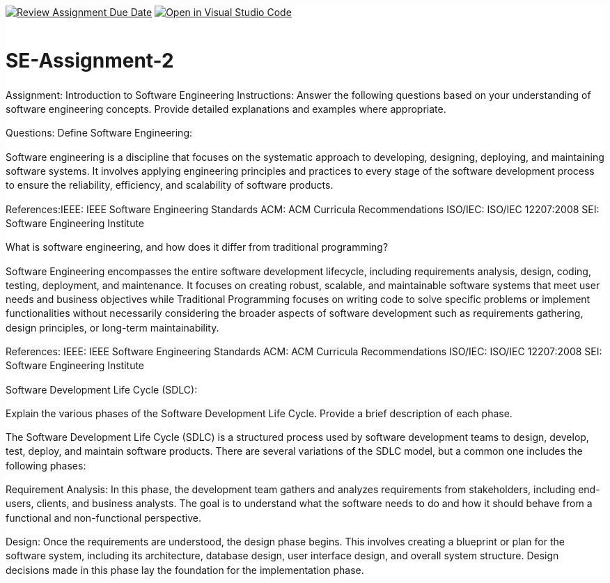 [![Review Assignment Due Date](https://classroom.github.com/assets/deadline-readme-button-24ddc0f5d75046c5622901739e7c5dd533143b0c8e959d652212380cedb1ea36.svg)](https://classroom.github.com/a/-ucQIGTc)
[![Open in Visual Studio Code](https://classroom.github.com/assets/open-in-vscode-718a45dd9cf7e7f842a935f5ebbe5719a5e09af4491e668f4dbf3b35d5cca122.svg)](https://classroom.github.com/online_ide?assignment_repo_id=15238160&assignment_repo_type=AssignmentRepo)
# SE-Assignment-2
Assignment: Introduction to Software Engineering
Instructions:
Answer the following questions based on your understanding of software engineering concepts. Provide detailed explanations and examples where appropriate.

Questions:
Define Software Engineering:

Software engineering is a discipline that focuses on the systematic approach to developing, designing, deploying, and maintaining software systems. It involves applying engineering principles and practices to every stage of the software development process to ensure the reliability, efficiency, and scalability of software products.

References:IEEE: IEEE Software Engineering Standards
ACM: ACM Curricula Recommendations
ISO/IEC: ISO/IEC 12207:2008
SEI: Software Engineering Institute


What is software engineering, and how does it differ from traditional programming?

Software Engineering encompasses the entire software development lifecycle, including requirements analysis, design, coding, testing, deployment, and maintenance. It focuses on creating robust, scalable, and maintainable software systems that meet user needs and business objectives while 
Traditional Programming focuses on writing code to solve specific problems or implement functionalities without necessarily considering the broader aspects of software development such as requirements gathering, design principles, or long-term maintainability.

References: IEEE: IEEE Software Engineering Standards
ACM: ACM Curricula Recommendations
ISO/IEC: ISO/IEC 12207:2008
SEI: Software Engineering Institute

Software Development Life Cycle (SDLC):

Explain the various phases of the Software Development Life Cycle. Provide a brief description of each phase.

The Software Development Life Cycle (SDLC) is a structured process used by software development teams to design, develop, test, deploy, and maintain software products. There are several variations of the SDLC model, but a common one includes the following phases:

Requirement Analysis:
In this phase, the development team gathers and analyzes requirements from stakeholders, including end-users, clients, and business analysts. The goal is to understand what the software needs to do and how it should behave from a functional and non-functional perspective.

Design:
Once the requirements are understood, the design phase begins. This involves creating a blueprint or plan for the software system, including its architecture, database design, user interface design, and overall system structure. Design decisions made in this phase lay the foundation for the implementation phase.
